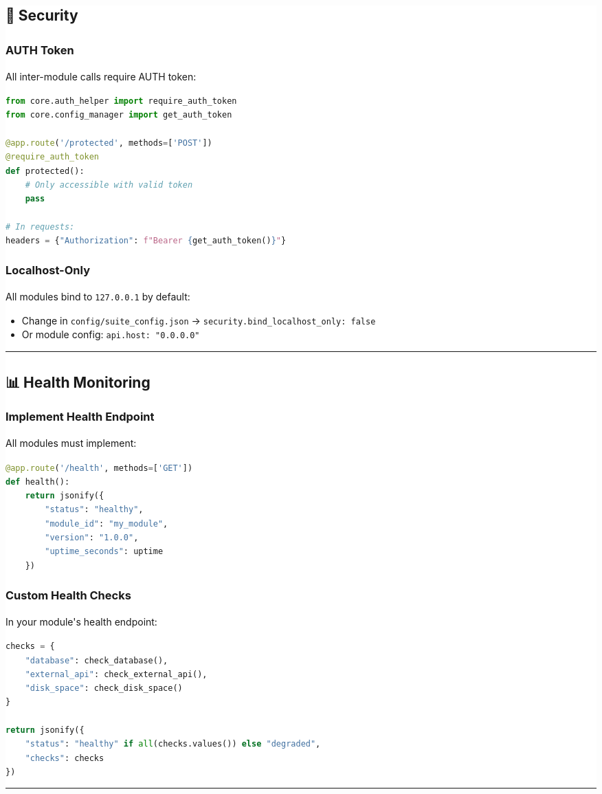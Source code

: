 
## 🔐 **Security**

### AUTH Token

All inter-module calls require AUTH token:

```python
from core.auth_helper import require_auth_token
from core.config_manager import get_auth_token

@app.route('/protected', methods=['POST'])
@require_auth_token
def protected():
    # Only accessible with valid token
    pass

# In requests:
headers = {"Authorization": f"Bearer {get_auth_token()}"}
```

### Localhost-Only

All modules bind to `127.0.0.1` by default:
- Change in `config/suite_config.json` → `security.bind_localhost_only: false`
- Or module config: `api.host: "0.0.0.0"`

---

## 📊 **Health Monitoring**

### Implement Health Endpoint

All modules must implement:

```python
@app.route('/health', methods=['GET'])
def health():
    return jsonify({
        "status": "healthy",
        "module_id": "my_module",
        "version": "1.0.0",
        "uptime_seconds": uptime
    })
```

### Custom Health Checks

In your module's health endpoint:

```python
checks = {
    "database": check_database(),
    "external_api": check_external_api(),
    "disk_space": check_disk_space()
}

return jsonify({
    "status": "healthy" if all(checks.values()) else "degraded",
    "checks": checks
})
```

---